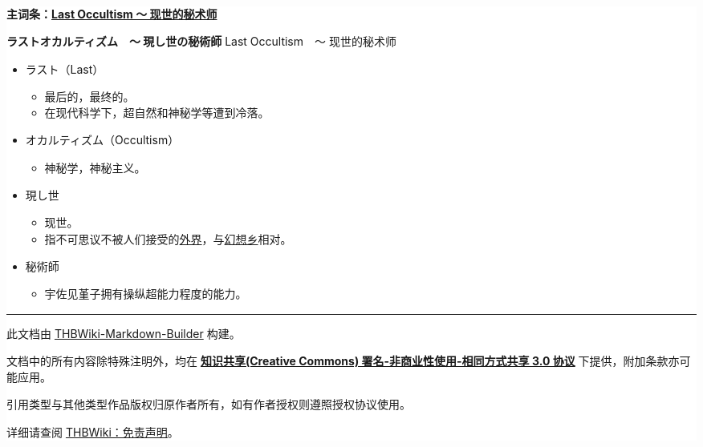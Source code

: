  **主词条：[Last Occultism ～ 现世的秘术师](./Last_Occultism_～_现世的秘术师.md)** 
  
  
 **ラストオカルティズム　～ 現し世の秘術師**  Last Occultism　～ 现世的秘术师
  

- ラスト（Last）
  - 最后的，最终的。
  - 在现代科学下，超自然和神秘学等遭到冷落。

- オカルティズム（Occultism）
  - 神秘学，神秘主义。

- 現し世
  - 现世。
  - 指不可思议不被人们接受的[外界](./外界.md)，与[幻想乡](./幻想乡.md)相对。

- 秘術師
  - 宇佐见堇子拥有操纵超能力程度的能力。



[^cite_note-1]: 中文维基百科：[三色堇](https://en.wikipedia.org/wiki/zh:三色堇)





---

此文档由 [THBWiki-Markdown-Builder](https://github.com/Delsin-Yu/THBWiki-Markdown-Builder) 构建。

文档中的所有内容除特殊注明外，均在 [**知识共享(Creative Commons) 署名-非商业性使用-相同方式共享 3.0 协议**](https://creativecommons.org/licenses/by-sa/3.0/deed.zh-hans) 下提供，附加条款亦可能应用。

引用类型与其他类型作品版权归原作者所有，如有作者授权则遵照授权协议使用。

详细请查阅 [THBWiki：免责声明](https://thbwiki.cc/THBWiki:%E5%85%8D%E8%B4%A3%E5%A3%B0%E6%98%8E)。

